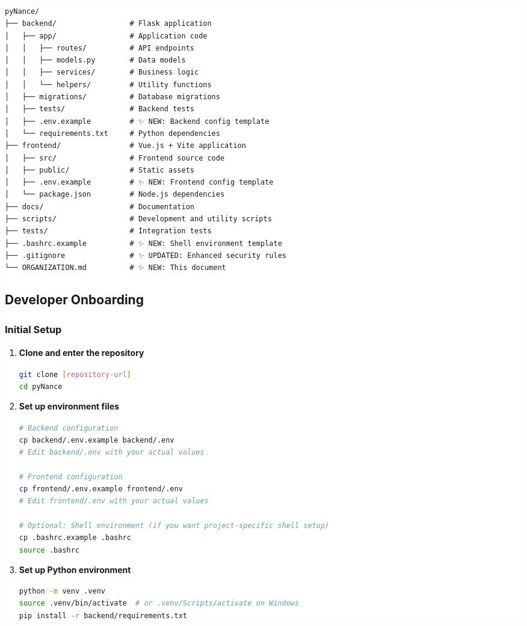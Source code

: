```
pyNance/
├── backend/                 # Flask application
│   ├── app/                 # Application code
│   │   ├── routes/          # API endpoints
│   │   ├── models.py        # Data models
│   │   ├── services/        # Business logic
│   │   └── helpers/         # Utility functions
│   ├── migrations/          # Database migrations
│   ├── tests/               # Backend tests
│   ├── .env.example         # ✨ NEW: Backend config template
│   └── requirements.txt     # Python dependencies
├── frontend/                # Vue.js + Vite application
│   ├── src/                 # Frontend source code
│   ├── public/              # Static assets
│   ├── .env.example         # ✨ NEW: Frontend config template
│   └── package.json         # Node.js dependencies
├── docs/                    # Documentation
├── scripts/                 # Development and utility scripts
├── tests/                   # Integration tests
├── .bashrc.example          # ✨ NEW: Shell environment template
├── .gitignore               # ✨ UPDATED: Enhanced security rules
└── ORGANIZATION.md          # ✨ NEW: This document
```

## Developer Onboarding

### Initial Setup
1. **Clone and enter the repository**
   ```bash
   git clone [repository-url]
   cd pyNance
   ```

2. **Set up environment files**
   ```bash
   # Backend configuration
   cp backend/.env.example backend/.env
   # Edit backend/.env with your actual values

   # Frontend configuration  
   cp frontend/.env.example frontend/.env
   # Edit frontend/.env with your actual values

   # Optional: Shell environment (if you want project-specific shell setup)
   cp .bashrc.example .bashrc
   source .bashrc
   ```

3. **Set up Python environment**
   ```bash
   python -m venv .venv
   source .venv/bin/activate  # or .venv/Scripts/activate on Windows
   pip install -r backend/requirements.txt
   ```
